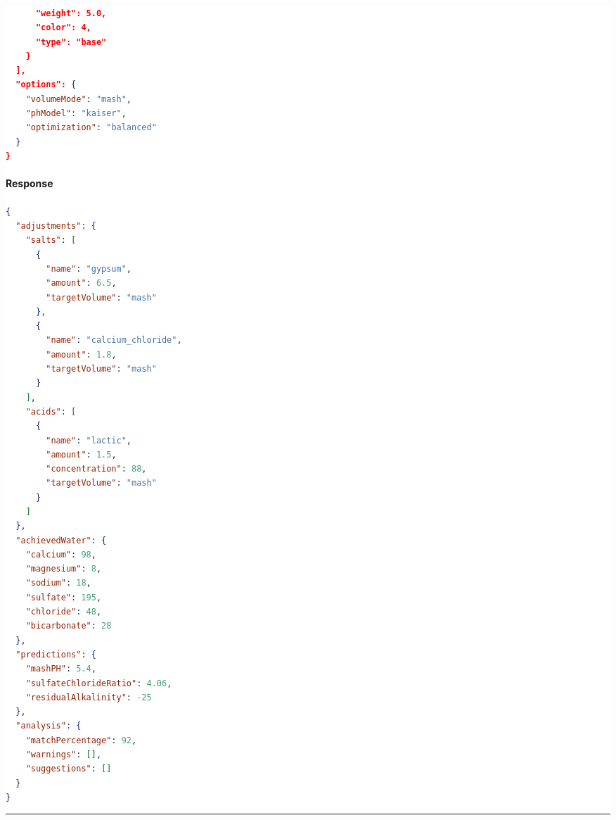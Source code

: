 ```json
      "weight": 5.0,
      "color": 4,
      "type": "base"
    }
  ],
  "options": {
    "volumeMode": "mash",
    "phModel": "kaiser",
    "optimization": "balanced"
  }
}
```

#### Response
```json
{
  "adjustments": {
    "salts": [
      {
        "name": "gypsum",
        "amount": 6.5,
        "targetVolume": "mash"
      },
      {
        "name": "calcium_chloride",
        "amount": 1.8,
        "targetVolume": "mash"
      }
    ],
    "acids": [
      {
        "name": "lactic",
        "amount": 1.5,
        "concentration": 88,
        "targetVolume": "mash"
      }
    ]
  },
  "achievedWater": {
    "calcium": 98,
    "magnesium": 8,
    "sodium": 18,
    "sulfate": 195,
    "chloride": 48,
    "bicarbonate": 28
  },
  "predictions": {
    "mashPH": 5.4,
    "sulfateChlorideRatio": 4.06,
    "residualAlkalinity": -25
  },
  "analysis": {
    "matchPercentage": 92,
    "warnings": [],
    "suggestions": []
  }
}
```

---